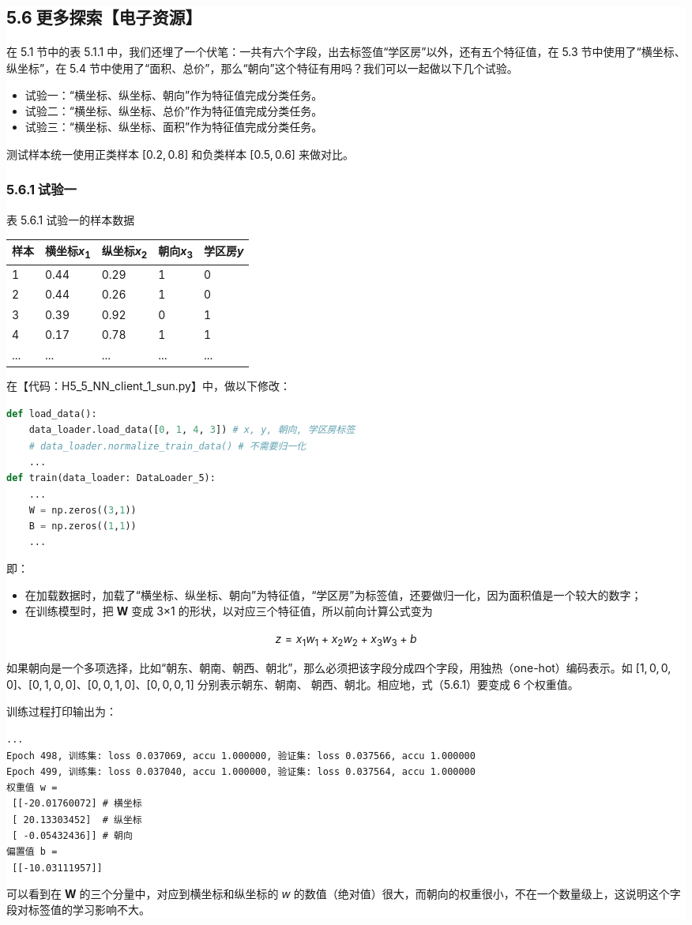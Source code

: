 
## 5.6 更多探索【电子资源】

在 5.1 节中的表 5.1.1 中，我们还埋了一个伏笔：一共有六个字段，出去标签值“学区房”以外，还有五个特征值，在 5.3 节中使用了“横坐标、纵坐标”，在 5.4 节中使用了“面积、总价”，那么“朝向”这个特征有用吗？我们可以一起做以下几个试验。

- 试验一：“横坐标、纵坐标、朝向”作为特征值完成分类任务。
- 试验二：“横坐标、纵坐标、总价”作为特征值完成分类任务。
- 试验三：“横坐标、纵坐标、面积”作为特征值完成分类任务。

测试样本统一使用正类样本 $[0.2,0.8]$ 和负类样本 $[0.5,0.6]$ 来做对比。

### 5.6.1 试验一

表 5.6.1 试验一的样本数据

|样本|横坐标$x_1$|纵坐标$x_2$|朝向$x_3$|学区房$y$|
|-|-|-|-|-|
|1|0.44| 0.29|1|0| 
|2|0.44| 0.26|1|0|
|3|0.39| 0.92|0|1|
|4|0.17| 0.78|1|1| 
|...|...|...|...|...|

在【代码：H5_5_NN_client_1_sun.py】中，做以下修改：

```python
def load_data():
    data_loader.load_data([0, 1, 4, 3]) # x, y, 朝向, 学区房标签
    # data_loader.normalize_train_data() # 不需要归一化
    ...
def train(data_loader: DataLoader_5):
    ...
    W = np.zeros((3,1))
    B = np.zeros((1,1))
    ...
```

即：
- 在加载数据时，加载了“横坐标、纵坐标、朝向”为特征值，“学区房”为标签值，还要做归一化，因为面积值是一个较大的数字；
- 在训练模型时，把 $\mathbf W$ 变成 3×1 的形状，以对应三个特征值，所以前向计算公式变为

$$
z = x_{1} w_1 + x_{2} w_2 + x_{3} w_3  + b \tag{5.6.1}
$$

如果朝向是一个多项选择，比如“朝东、朝南、朝西、朝北”，那么必须把该字段分成四个字段，用独热（one-hot）编码表示。如 $[1,0,0,0]、[0,1,0,0]、[0,0,1,0]、[0,0,0,1]$ 分别表示朝东、朝南、 朝西、朝北。相应地，式（5.6.1）要变成 6 个权重值。

训练过程打印输出为：
```
...
Epoch 498, 训练集: loss 0.037069, accu 1.000000, 验证集: loss 0.037566, accu 1.000000
Epoch 499, 训练集: loss 0.037040, accu 1.000000, 验证集: loss 0.037564, accu 1.000000
权重值 w =
 [[-20.01760072] # 横坐标
 [ 20.13303452]  # 纵坐标
 [ -0.05432436]] # 朝向
偏置值 b =
 [[-10.03111957]]
```
可以看到在 $\mathbf W$ 的三个分量中，对应到横坐标和纵坐标的 $w$ 的数值（绝对值）很大，而朝向的权重很小，不在一个数量级上，这说明这个字段对标签值的学习影响不大。
